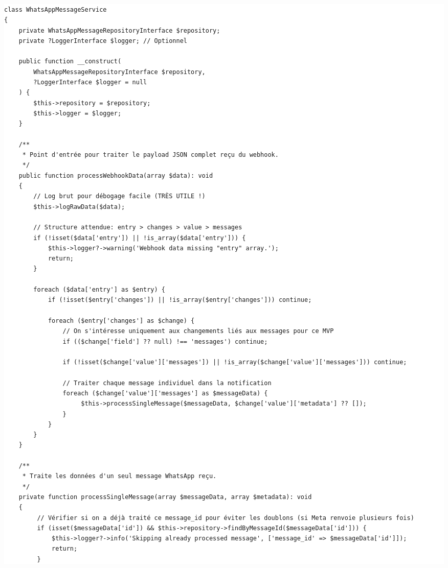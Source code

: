     class WhatsAppMessageService
    {
        private WhatsAppMessageRepositoryInterface $repository;
        private ?LoggerInterface $logger; // Optionnel

        public function __construct(
            WhatsAppMessageRepositoryInterface $repository,
            ?LoggerInterface $logger = null
        ) {
            $this->repository = $repository;
            $this->logger = $logger;
        }

        /**
         * Point d'entrée pour traiter le payload JSON complet reçu du webhook.
         */
        public function processWebhookData(array $data): void
        {
            // Log brut pour débogage facile (TRÈS UTILE !)
            $this->logRawData($data); 

            // Structure attendue: entry > changes > value > messages
            if (!isset($data['entry']) || !is_array($data['entry'])) {
                $this->logger?->warning('Webhook data missing "entry" array.');
                return;
            }

            foreach ($data['entry'] as $entry) {
                if (!isset($entry['changes']) || !is_array($entry['changes'])) continue;

                foreach ($entry['changes'] as $change) {
                    // On s'intéresse uniquement aux changements liés aux messages pour ce MVP
                    if (($change['field'] ?? null) !== 'messages') continue; 
                    
                    if (!isset($change['value']['messages']) || !is_array($change['value']['messages'])) continue;

                    // Traiter chaque message individuel dans la notification
                    foreach ($change['value']['messages'] as $messageData) {
                         $this->processSingleMessage($messageData, $change['value']['metadata'] ?? []);
                    }
                }
            }
        }

        /**
         * Traite les données d'un seul message WhatsApp reçu.
         */
        private function processSingleMessage(array $messageData, array $metadata): void
        {
             // Vérifier si on a déjà traité ce message_id pour éviter les doublons (si Meta renvoie plusieurs fois)
             if (isset($messageData['id']) && $this->repository->findByMessageId($messageData['id'])) {
                 $this->logger?->info('Skipping already processed message', ['message_id' => $messageData['id']]);
                 return;
             }
